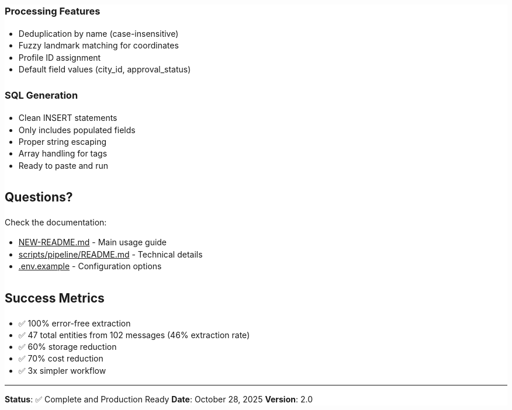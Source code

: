 ### Processing Features
- Deduplication by name (case-insensitive)
- Fuzzy landmark matching for coordinates
- Profile ID assignment
- Default field values (city_id, approval_status)

### SQL Generation
- Clean INSERT statements
- Only includes populated fields
- Proper string escaping
- Array handling for tags
- Ready to paste and run

## Questions?

Check the documentation:
- [NEW-README.md](NEW-README.md) - Main usage guide
- [scripts/pipeline/README.md](scripts/pipeline/README.md) - Technical details
- [.env.example](.env.example) - Configuration options

## Success Metrics

- ✅ 100% error-free extraction
- ✅ 47 total entities from 102 messages (46% extraction rate)
- ✅ 60% storage reduction
- ✅ 70% cost reduction
- ✅ 3x simpler workflow

---

**Status**: ✅ Complete and Production Ready
**Date**: October 28, 2025
**Version**: 2.0
